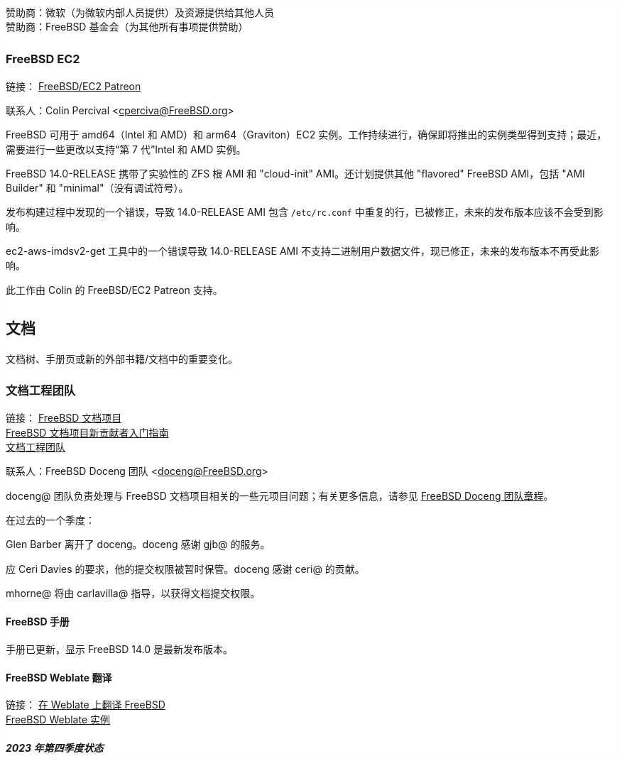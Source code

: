 赞助商：微软（为微软内部人员提供）及资源提供给其他人员  
赞助商：FreeBSD 基金会（为其他所有事项提供赞助）



### FreeBSD EC2

链接：
[FreeBSD/EC2 Patreon](https://www.patreon.com/cperciva)  

联系人：Colin Percival <[cperciva@FreeBSD.org](mailto:cperciva@FreeBSD.org)>

FreeBSD 可用于 amd64（Intel 和 AMD）和 arm64（Graviton）EC2 实例。工作持续进行，确保即将推出的实例类型得到支持；最近，需要进行一些更改以支持“第 7 代”Intel 和 AMD 实例。

FreeBSD 14.0-RELEASE 携带了实验性的 ZFS 根 AMI 和 "cloud-init" AMI。还计划提供其他 "flavored" FreeBSD AMI，包括 "AMI Builder" 和 "minimal"（没有调试符号）。

发布构建过程中发现的一个错误，导致 14.0-RELEASE AMI 包含 `/etc/rc.conf` 中重复的行，已被修正，未来的发布版本应该不会受到影响。

ec2-aws-imdsv2-get 工具中的一个错误导致 14.0-RELEASE AMI 不支持二进制用户数据文件，现已修正，未来的发布版本不再受此影响。

此工作由 Colin 的 FreeBSD/EC2 Patreon 支持。

## 文档

文档树、手册页或新的外部书籍/文档中的重要变化。

### 文档工程团队

链接：
[FreeBSD 文档项目](https://www.freebsd.org/docproj/)  
[FreeBSD 文档项目新贡献者入门指南](https://docs.freebsd.org/en/books/fdp-primer/)  
[文档工程团队](https://www.freebsd.org/administration/#t-doceng)

联系人：FreeBSD Doceng 团队 <[doceng@FreeBSD.org](mailto:doceng@FreeBSD.org)>

doceng@ 团队负责处理与 FreeBSD 文档项目相关的一些元项目问题；有关更多信息，请参见 [FreeBSD Doceng 团队章程](https://www.freebsd.org/internal/doceng/)。

在过去的一个季度：

Glen Barber 离开了 doceng。doceng 感谢 gjb@ 的服务。

应 Ceri Davies 的要求，他的提交权限被暂时保管。doceng 感谢 ceri@ 的贡献。

mhorne@ 将由 carlavilla@ 指导，以获得文档提交权限。

#### FreeBSD 手册

手册已更新，显示 FreeBSD 14.0 是最新发布版本。

#### FreeBSD Weblate 翻译

链接：
[在 Weblate 上翻译 FreeBSD](https://wiki.freebsd.org/Doc/Translation/Weblate)  
[FreeBSD Weblate 实例](https://translate-dev.freebsd.org/)

##### 2023 年第四季度状态
